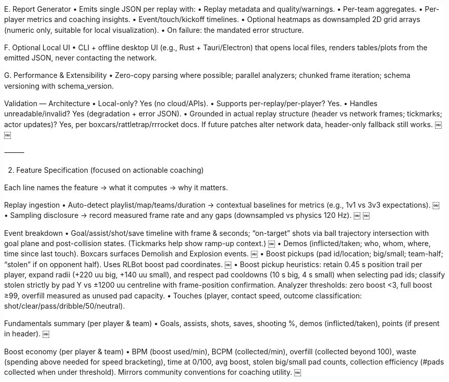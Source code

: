 E. Report Generator
	•	Emits single JSON per replay with:
	•	Replay metadata and quality/warnings.
	•	Per-team aggregates.
	•	Per-player metrics and coaching insights.
	•	Event/touch/kickoff timelines.
	•	Optional heatmaps as downsampled 2D grid arrays (numeric only, suitable for local visualization).
	•	On failure: the mandated error structure.

F. Optional Local UI
	•	CLI + offline desktop UI (e.g., Rust + Tauri/Electron) that opens local files, renders tables/plots from the emitted JSON, never contacting the network.

G. Performance & Extensibility
	•	Zero-copy parsing where possible; parallel analyzers; chunked frame iteration; schema versioning with schema_version.

Validation — Architecture
	•	Local-only? Yes (no cloud/APIs).
	•	Supports per-replay/per-player? Yes.
	•	Handles unreadable/invalid? Yes (degradation + error JSON).
	•	Grounded in actual replay structure (header vs network frames; tickmarks; actor updates)? Yes, per boxcars/rattletrap/rrrocket docs. If future patches alter network data, header-only fallback still works.  ￼ ￼

⸻

2) Feature Specification (focused on actionable coaching)

Each line names the feature → what it computes → why it matters.

Replay ingestion
	•	Auto-detect playlist/map/teams/duration → contextual baselines for metrics (e.g., 1v1 vs 3v3 expectations).  ￼
	•	Sampling disclosure → record measured frame rate and any gaps (downsampled vs physics 120 Hz).  ￼ ￼

Event breakdown
	•	Goal/assist/shot/save timeline with frame & seconds; “on-target” shots via ball trajectory intersection with goal plane and post-collision states. (Tickmarks help show ramp-up context.)  ￼
	•	Demos (inflicted/taken; who, whom, where, time since last touch). Boxcars surfaces Demolish and Explosion events.  ￼
	•	Boost pickups (pad id/location; big/small; team-half; “stolen” if on opponent half). Uses RLBot boost pad coordinates.  ￼
	•	Boost pickup heuristics: retain 0.45 s position trail per player, expand radii (+220 uu big, +140 uu small), and respect pad cooldowns (10 s big, 4 s small) when selecting pad ids; classify stolen strictly by pad Y vs ±1200 uu centreline with frame-position confirmation. Analyzer thresholds: zero boost <3, full boost ≥99, overfill measured as unused pad capacity.
	•	Touches (player, contact speed, outcome classification: shot/clear/pass/dribble/50/neutral).

Fundamentals summary (per player & team)
	•	Goals, assists, shots, saves, shooting %, demos (inflicted/taken), points (if present in header).  ￼

Boost economy (per player & team)
	•	BPM (boost used/min), BCPM (collected/min), overfill (collected beyond 100), waste (spending above needed for speed bracketing), time at 0/100, avg boost, stolen big/small pad counts, collection efficiency (#pads collected when under threshold). Mirrors community conventions for coaching utility.  ￼

